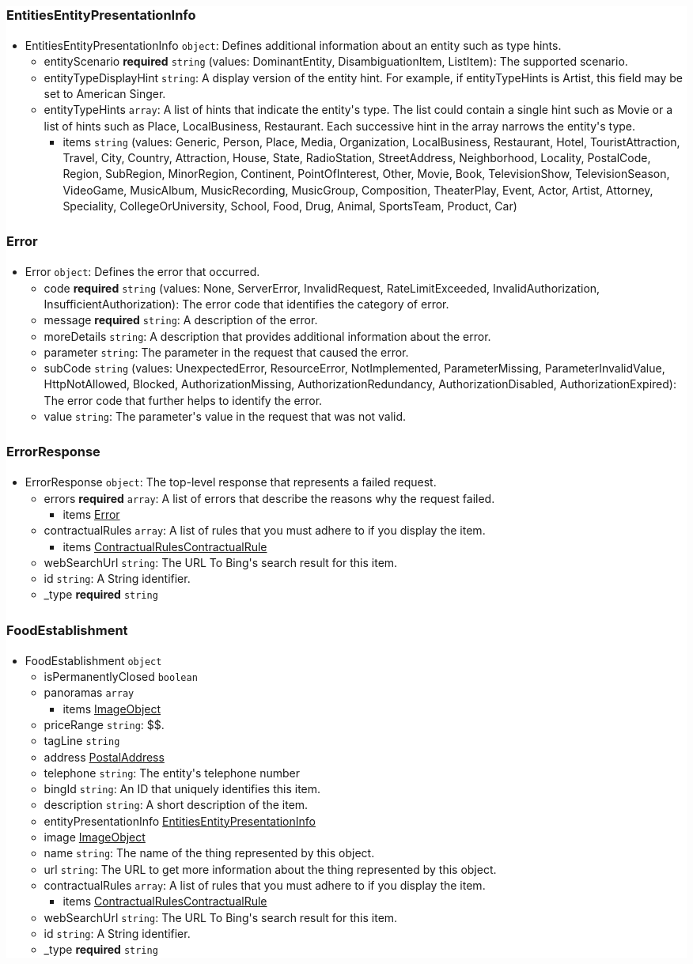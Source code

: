 ### EntitiesEntityPresentationInfo
* EntitiesEntityPresentationInfo `object`: Defines additional information about an entity such as type hints.
  * entityScenario **required** `string` (values: DominantEntity, DisambiguationItem, ListItem): The supported scenario.
  * entityTypeDisplayHint `string`: A display version of the entity hint. For example, if entityTypeHints is Artist, this field may be set to American Singer.
  * entityTypeHints `array`: A list of hints that indicate the entity's type. The list could contain a single hint such as Movie or a list of hints such as Place, LocalBusiness, Restaurant. Each successive hint in the array narrows the entity's type.
    * items `string` (values: Generic, Person, Place, Media, Organization, LocalBusiness, Restaurant, Hotel, TouristAttraction, Travel, City, Country, Attraction, House, State, RadioStation, StreetAddress, Neighborhood, Locality, PostalCode, Region, SubRegion, MinorRegion, Continent, PointOfInterest, Other, Movie, Book, TelevisionShow, TelevisionSeason, VideoGame, MusicAlbum, MusicRecording, MusicGroup, Composition, TheaterPlay, Event, Actor, Artist, Attorney, Speciality, CollegeOrUniversity, School, Food, Drug, Animal, SportsTeam, Product, Car)

### Error
* Error `object`: Defines the error that occurred.
  * code **required** `string` (values: None, ServerError, InvalidRequest, RateLimitExceeded, InvalidAuthorization, InsufficientAuthorization): The error code that identifies the category of error.
  * message **required** `string`: A description of the error.
  * moreDetails `string`: A description that provides additional information about the error.
  * parameter `string`: The parameter in the request that caused the error.
  * subCode `string` (values: UnexpectedError, ResourceError, NotImplemented, ParameterMissing, ParameterInvalidValue, HttpNotAllowed, Blocked, AuthorizationMissing, AuthorizationRedundancy, AuthorizationDisabled, AuthorizationExpired): The error code that further helps to identify the error.
  * value `string`: The parameter's value in the request that was not valid.

### ErrorResponse
* ErrorResponse `object`: The top-level response that represents a failed request.
  * errors **required** `array`: A list of errors that describe the reasons why the request failed.
    * items [Error](#error)
  * contractualRules `array`: A list of rules that you must adhere to if you display the item.
    * items [ContractualRulesContractualRule](#contractualrulescontractualrule)
  * webSearchUrl `string`: The URL To Bing's search result for this item.
  * id `string`: A String identifier.
  * _type **required** `string`

### FoodEstablishment
* FoodEstablishment `object`
  * isPermanentlyClosed `boolean`
  * panoramas `array`
    * items [ImageObject](#imageobject)
  * priceRange `string`: $$.
  * tagLine `string`
  * address [PostalAddress](#postaladdress)
  * telephone `string`: The entity's telephone number
  * bingId `string`: An ID that uniquely identifies this item.
  * description `string`: A short description of the item.
  * entityPresentationInfo [EntitiesEntityPresentationInfo](#entitiesentitypresentationinfo)
  * image [ImageObject](#imageobject)
  * name `string`: The name of the thing represented by this object.
  * url `string`: The URL to get more information about the thing represented by this object.
  * contractualRules `array`: A list of rules that you must adhere to if you display the item.
    * items [ContractualRulesContractualRule](#contractualrulescontractualrule)
  * webSearchUrl `string`: The URL To Bing's search result for this item.
  * id `string`: A String identifier.
  * _type **required** `string`
